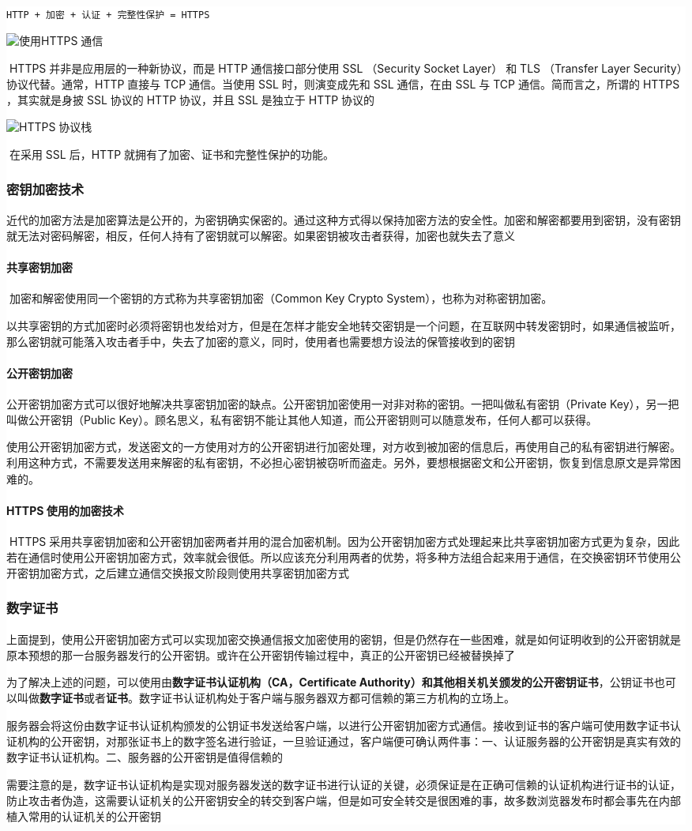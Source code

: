 ```
HTTP + 加密 + 认证 + 完整性保护 = HTTPS
```

![使用HTTPS 通信](https://raw.githubusercontent.com/KEN-LJQ/MarkdownPics/master/Resource/2017-2-1/HTTPS-%E4%BD%BF%E7%94%A8%20HTTPS%20%E9%80%9A%E4%BF%A1.png)

​	HTTPS 并非是应用层的一种新协议，而是 HTTP 通信接口部分使用 SSL （Security Socket Layer） 和 TLS （Transfer Layer Security）协议代替。通常，HTTP 直接与 TCP 通信。当使用 SSL 时，则演变成先和 SSL 通信，在由 SSL 与 TCP 通信。简而言之，所谓的 HTTPS ，其实就是身披 SSL 协议的 HTTP 协议，并且 SSL 是独立于 HTTP 协议的

![HTTPS 协议栈](https://raw.githubusercontent.com/KEN-LJQ/MarkdownPics/master/Resource/2017-2-1/HTTPS-%E5%8D%8F%E8%AE%AE%E6%A0%88.png)

​	在采用 SSL 后，HTTP 就拥有了加密、证书和完整性保护的功能。



### 密钥加密技术

​	近代的加密方法是加密算法是公开的，为密钥确实保密的。通过这种方式得以保持加密方法的安全性。加密和解密都要用到密钥，没有密钥就无法对密码解密，相反，任何人持有了密钥就可以解密。如果密钥被攻击者获得，加密也就失去了意义

#### 共享密钥加密

​	加密和解密使用同一个密钥的方式称为共享密钥加密（Common Key Crypto System），也称为对称密钥加密。

​	以共享密钥的方式加密时必须将密钥也发给对方，但是在怎样才能安全地转交密钥是一个问题，在互联网中转发密钥时，如果通信被监听，那么密钥就可能落入攻击者手中，失去了加密的意义，同时，使用者也需要想方设法的保管接收到的密钥

#### 公开密钥加密

​	公开密钥加密方式可以很好地解决共享密钥加密的缺点。公开密钥加密使用一对非对称的密钥。一把叫做私有密钥（Private Key），另一把叫做公开密钥（Public Key）。顾名思义，私有密钥不能让其他人知道，而公开密钥则可以随意发布，任何人都可以获得。

​	使用公开密钥加密方式，发送密文的一方使用对方的公开密钥进行加密处理，对方收到被加密的信息后，再使用自己的私有密钥进行解密。利用这种方式，不需要发送用来解密的私有密钥，不必担心密钥被窃听而盗走。另外，要想根据密文和公开密钥，恢复到信息原文是异常困难的。

#### HTTPS 使用的加密技术

​	HTTPS 采用共享密钥加密和公开密钥加密两者并用的混合加密机制。因为公开密钥加密方式处理起来比共享密钥加密方式更为复杂，因此若在通信时使用公开密钥加密方式，效率就会很低。所以应该充分利用两者的优势，将多种方法组合起来用于通信，在交换密钥环节使用公开密钥加密方式，之后建立通信交换报文阶段则使用共享密钥加密方式



### 数字证书

​	上面提到，使用公开密钥加密方式可以实现加密交换通信报文加密使用的密钥，但是仍然存在一些困难，就是如何证明收到的公开密钥就是原本预想的那一台服务器发行的公开密钥。或许在公开密钥传输过程中，真正的公开密钥已经被替换掉了

​	为了解决上述的问题，可以使用由**数字证书认证机构（CA，Certificate Authority）**和其他相关机关颁发的**公开密钥证书**，公钥证书也可以叫做**数字证书**或者**证书**。数字证书认证机构处于客户端与服务器双方都可信赖的第三方机构的立场上。

​	服务器会将这份由数字证书认证机构颁发的公钥证书发送给客户端，以进行公开密钥加密方式通信。接收到证书的客户端可使用数字证书认证机构的公开密钥，对那张证书上的数字签名进行验证，一旦验证通过，客户端便可确认两件事：一、认证服务器的公开密钥是真实有效的数字证书认证机构。二、服务器的公开密钥是值得信赖的

​	需要注意的是，数字证书认证机构是实现对服务器发送的数字证书进行认证的关键，必须保证是在正确可信赖的认证机构进行证书的认证，防止攻击者伪造，这需要认证机关的公开密钥安全的转交到客户端，但是如可安全转交是很困难的事，故多数浏览器发布时都会事先在内部植入常用的认证机关的公开密钥



